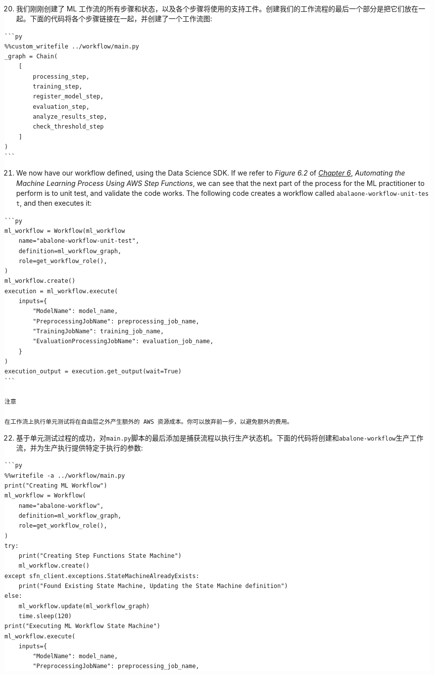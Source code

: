 20.  我们刚刚创建了 ML 工作流的所有步骤和状态，以及各个步骤将使用的支持工件。创建我们的工作流程的最后一个部分是把它们放在一起。下面的代码将各个步骤链接在一起，并创建了一个工作流图:

    ```py
    %%custom_writefile ../workflow/main.py
    _graph = Chain(
        [
            processing_step,
            training_step,
            register_model_step,
            evaluation_step,
            analyze_results_step,
            check_threshold_step
        ]
    )
    ```

21.  We now have our workflow defined, using the Data Science SDK. If we refer to *Figure 6.2* of [*Chapter 6*](B17649_06_ePub.xhtml#_idTextAnchor094), *Automating the Machine Learning Process Using AWS Step Functions*, we can see that the next part of the process for the ML practitioner to perform is to unit test, and validate the code works. The following code creates a workflow called `abalaone-workflow-unit-test`, and then executes it:

    ```py
    ml_workflow = Workflow(ml_workflow
        name="abalone-workflow-unit-test",
        definition=ml_workflow_graph,
        role=get_workflow_role(),
    )
    ml_workflow.create()
    execution = ml_workflow.execute(
        inputs={
            "ModelName": model_name,
            "PreprocessingJobName": preprocessing_job_name,
            "TrainingJobName": training_job_name,
            "EvaluationProcessingJobName": evaluation_job_name,
        }
    )
    execution_output = execution.get_output(wait=True)
    ```

    注意

    在工作流上执行单元测试将在自由层之外产生额外的 AWS 资源成本。你可以放弃前一步，以避免额外的费用。

22.  基于单元测试过程的成功，对`main.py`脚本的最后添加是捕获流程以执行生产状态机。下面的代码将创建和`abalone-workflow`生产工作流，并为生产执行提供特定于执行的参数:

    ```py
    %%writefile -a ../workflow/main.py
    print("Creating ML Workflow")
    ml_workflow = Workflow(
        name="abalone-workflow",
        definition=ml_workflow_graph,
        role=get_workflow_role(),
    )
    try:
        print("Creating Step Functions State Machine")
        ml_workflow.create()
    except sfn_client.exceptions.StateMachineAlreadyExists:
        print("Found Existing State Machine, Updating the State Machine definition")
    else:
        ml_workflow.update(ml_workflow_graph)
        time.sleep(120)
    print("Executing ML Workflow State Machine")
    ml_workflow.execute(
        inputs={
            "ModelName": model_name,
            "PreprocessingJobName": preprocessing_job_name,